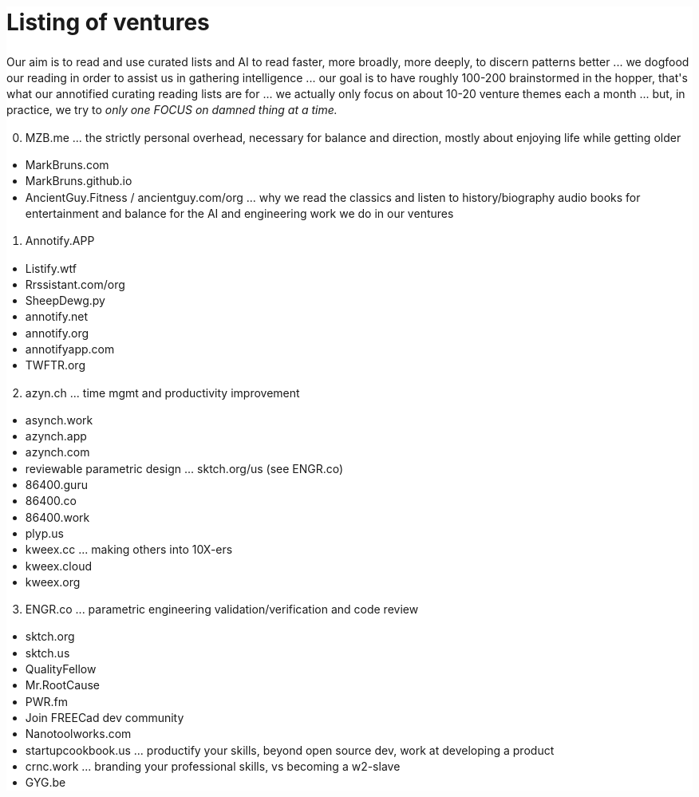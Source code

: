 # Listing of ventures 

Our aim is to read and use curated lists and AI to read faster, more broadly, more deeply, to discern patterns better ... we dogfood our reading in order to assist us in gathering intelligence ... our goal is to have roughly 100-200 brainstormed in the hopper, that's what our annotified curating reading lists are for  ... we actually only focus on about 10-20 venture themes each a month ... but, in practice, we try to *only one FOCUS on damned thing at a time.*


0) MZB.me ... the strictly personal overhead, necessary for balance and direction, mostly about enjoying life while getting older

* MarkBruns.com
* MarkBruns.github.io
* AncientGuy.Fitness / ancientguy.com/org ... why we read the classics and listen to history/biography audio books for entertainment and balance for the AI and engineering work we do in our ventures

1) Annotify.APP

* Listify.wtf
* Rrssistant.com/org
* SheepDewg.py
* annotify.net
* annotify.org
* annotifyapp.com
* TWFTR.org

2) azyn.ch ... time mgmt and productivity improvement

* asynch.work
* azynch.app
* azynch.com
* reviewable parametric design ... sktch.org/us (see ENGR.co)
* 86400.guru
* 86400.co
* 86400.work
* plyp.us
* kweex.cc ... making others into 10X-ers
* kweex.cloud
* kweex.org

3) ENGR.co ... parametric engineering validation/verification and code review

* sktch.org
* sktch.us
* QualityFellow
* Mr.RootCause
* PWR.fm
* Join FREECad dev community
* Nanotoolworks.com
* startupcookbook.us ... productify your skills, beyond open source dev, work at developing a product
* crnc.work ... branding your professional skills, vs becoming a w2-slave
* GYG.be
